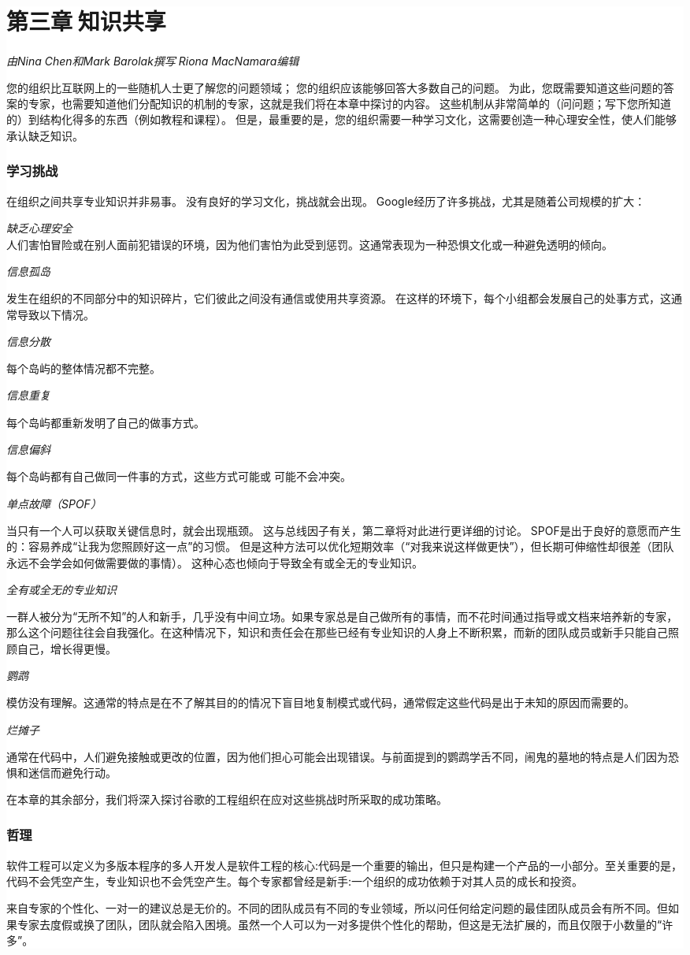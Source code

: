 # 第三章 知识共享 #
*由Nina Chen和Mark Barolak撰写
Riona MacNamara编辑*

您的组织比互联网上的一些随机人士更了解您的问题领域； 您的组织应该能够回答大多数自己的问题。 为此，您既需要知道这些问题的答案的专家，也需要知道他们分配知识的机制的专家，这就是我们将在本章中探讨的内容。 这些机制从非常简单的（问问题；写下您所知道的）到结构化得多的东西（例如教程和课程）。 但是，最重要的是，您的组织需要一种学习文化，这需要创造一种心理安全性，使人们能够承认缺乏知识。

### 学习挑战 ###

在组织之间共享专业知识并非易事。 没有良好的学习文化，挑战就会出现。 Google经历了许多挑战，尤其是随着公司规模的扩大：

*缺乏心理安全*  
人们害怕冒险或在别人面前犯错误的环境，因为他们害怕为此受到惩罚。这通常表现为一种恐惧文化或一种避免透明的倾向。

*信息孤岛*

发生在组织的不同部分中的知识碎片，它们彼此之间没有通信或使用共享资源。 在这样的环境下，每个小组都会发展自己的处事方式，这通常导致以下情况。

*信息分散*

每个岛屿的整体情况都不完整。

*信息重复*

每个岛屿都重新发明了自己的做事方式。

*信息偏斜*

每个岛屿都有自己做同一件事的方式，这些方式可能或
可能不会冲突。

*单点故障（SPOF）*

当只有一个人可以获取关键信息时，就会出现瓶颈。 这与总线因子有关，第二章将对此进行更详细的讨论。
SPOF是出于良好的意愿而产生的：容易养成“让我为您照顾好这一点”的习惯。 但是这种方法可以优化短期效率（“对我来说这样做更快”），但长期可伸缩性却很差（团队永远不会学会如何做需要做的事情）。 这种心态也倾向于导致全有或全无的专业知识。

*全有或全无的专业知识*

一群人被分为“无所不知”的人和新手，几乎没有中间立场。如果专家总是自己做所有的事情，而不花时间通过指导或文档来培养新的专家，那么这个问题往往会自我强化。在这种情况下，知识和责任会在那些已经有专业知识的人身上不断积累，而新的团队成员或新手只能自己照顾自己，增长得更慢。

*鹦鹉*

模仿没有理解。这通常的特点是在不了解其目的的情况下盲目地复制模式或代码，通常假定这些代码是出于未知的原因而需要的。

*烂摊子*

通常在代码中，人们避免接触或更改的位置，因为他们担心可能会出现错误。与前面提到的鹦鹉学舌不同，闹鬼的墓地的特点是人们因为恐惧和迷信而避免行动。

在本章的其余部分，我们将深入探讨谷歌的工程组织在应对这些挑战时所采取的成功策略。

### 哲理 ###

软件工程可以定义为多版本程序的多人开发人是软件工程的核心:代码是一个重要的输出，但只是构建一个产品的一小部分。至关重要的是，代码不会凭空产生，专业知识也不会凭空产生。每个专家都曾经是新手:一个组织的成功依赖于对其人员的成长和投资。

来自专家的个性化、一对一的建议总是无价的。不同的团队成员有不同的专业领域，所以问任何给定问题的最佳团队成员会有所不同。但如果专家去度假或换了团队，团队就会陷入困境。虽然一个人可以为一对多提供个性化的帮助，但这是无法扩展的，而且仅限于小数量的“许多”。
